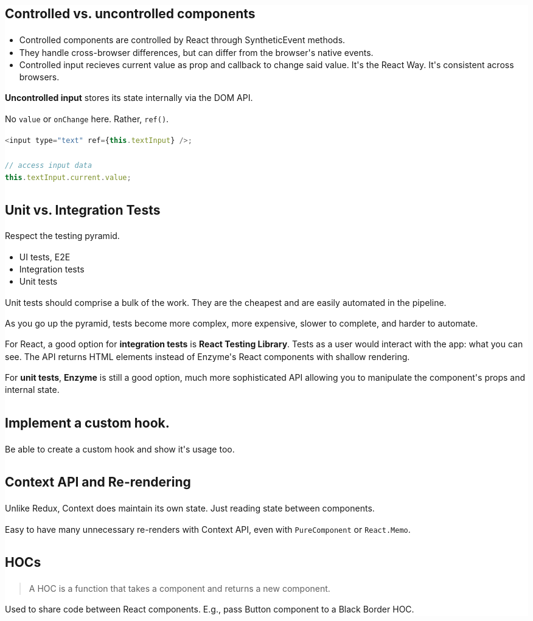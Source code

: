## Controlled vs. uncontrolled components

- Controlled components are controlled by React through SyntheticEvent methods.
- They handle cross-browser differences, but can differ from the browser's native events.
- Controlled input recieves current value as prop and callback to change said value. It's the React Way. It's consistent across browsers.

**Uncontrolled input** stores its state internally via the DOM API.

No `value` or `onChange` here. Rather, `ref()`.

```js
<input type="text" ref={this.textInput} />;

// access input data
this.textInput.current.value;
```

## Unit vs. Integration Tests

Respect the testing pyramid.

- UI tests, E2E
- Integration tests
- Unit tests

Unit tests should comprise a bulk of the work. They are the cheapest and are easily automated in the pipeline.

As you go up the pyramid, tests become more complex, more expensive, slower to complete, and harder to automate.

For React, a good option for **integration tests** is **React Testing Library**. Tests as a user would interact with the app: what you can see. The API returns HTML elements instead of Enzyme's React components with shallow rendering.

For **unit tests**, **Enzyme** is still a good option, much more sophisticated API allowing you to manipulate the component's props and internal state.

## Implement a custom hook.

Be able to create a custom hook and show it's usage too.

## Context API and Re-rendering

Unlike Redux, Context does maintain its own state. Just reading state between components.

Easy to have many unnecessary re-renders with Context API, even with `PureComponent` or `React.Memo`.

## HOCs

> A HOC is a function that takes a component and returns a new component.

Used to share code between React components. E.g., pass Button component to a Black Border HOC.
